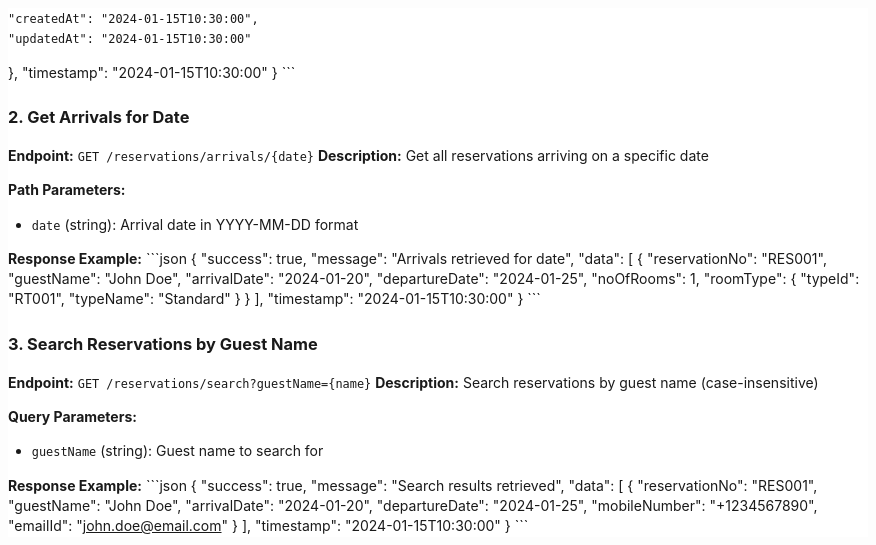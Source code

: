     "createdAt": "2024-01-15T10:30:00",
    "updatedAt": "2024-01-15T10:30:00"
  },
  "timestamp": "2024-01-15T10:30:00"
}
\`\`\`

### 2. Get Arrivals for Date
**Endpoint:** `GET /reservations/arrivals/{date}`
**Description:** Get all reservations arriving on a specific date

**Path Parameters:**
- `date` (string): Arrival date in YYYY-MM-DD format

**Response Example:**
\`\`\`json
{
  "success": true,
  "message": "Arrivals retrieved for date",
  "data": [
    {
      "reservationNo": "RES001",
      "guestName": "John Doe",
      "arrivalDate": "2024-01-20",
      "departureDate": "2024-01-25",
      "noOfRooms": 1,
      "roomType": {
        "typeId": "RT001",
        "typeName": "Standard"
      }
    }
  ],
  "timestamp": "2024-01-15T10:30:00"
}
\`\`\`

### 3. Search Reservations by Guest Name
**Endpoint:** `GET /reservations/search?guestName={name}`
**Description:** Search reservations by guest name (case-insensitive)

**Query Parameters:**
- `guestName` (string): Guest name to search for

**Response Example:**
\`\`\`json
{
  "success": true,
  "message": "Search results retrieved",
  "data": [
    {
      "reservationNo": "RES001",
      "guestName": "John Doe",
      "arrivalDate": "2024-01-20",
      "departureDate": "2024-01-25",
      "mobileNumber": "+1234567890",
      "emailId": "john.doe@email.com"
    }
  ],
  "timestamp": "2024-01-15T10:30:00"
}
\`\`\`
